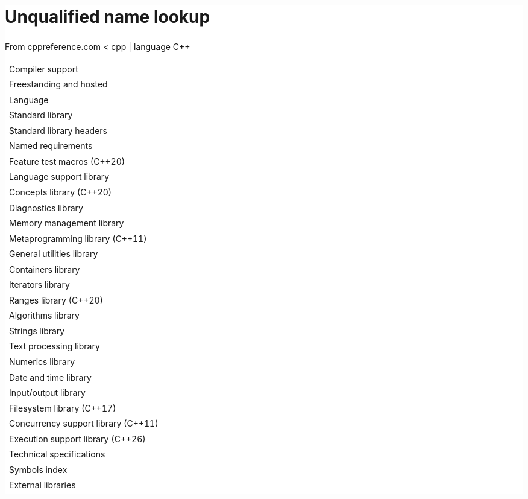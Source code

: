 # Unqualified name lookup

From cppreference.com
< cpp‎ | language
C++

|  |  |  |  |  |
| --- | --- | --- | --- | --- |
| Compiler support | | | | |
| Freestanding and hosted | | | | |
| Language | | | | |
| Standard library | | | | |
| Standard library headers | | | | |
| Named requirements | | | | |
| Feature test macros (C++20) | | | | |
| Language support library | | | | |
| Concepts library (C++20) | | | | |
| Diagnostics library | | | | |
| Memory management library | | | | |
| Metaprogramming library (C++11) | | | | |
| General utilities library | | | | |
| Containers library | | | | |
| Iterators library | | | | |
| Ranges library (C++20) | | | | |
| Algorithms library | | | | |
| Strings library | | | | |
| Text processing library | | | | |
| Numerics library | | | | |
| Date and time library | | | | |
| Input/output library | | | | |
| Filesystem library (C++17) | | | | |
| Concurrency support library (C++11) | | | | |
| Execution support library (C++26) | | | | |
| Technical specifications | | | | |
| Symbols index | | | | |
| External libraries | | | | |
